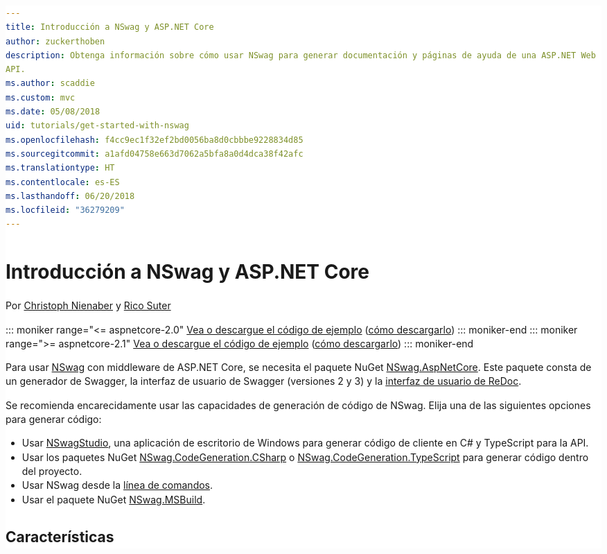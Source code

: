 ```yaml
---
title: Introducción a NSwag y ASP.NET Core
author: zuckerthoben
description: Obtenga información sobre cómo usar NSwag para generar documentación y páginas de ayuda de una ASP.NET Web API.
ms.author: scaddie
ms.custom: mvc
ms.date: 05/08/2018
uid: tutorials/get-started-with-nswag
ms.openlocfilehash: f4cc9ec1f32ef2bd0056ba8d0cbbbe9228834d85
ms.sourcegitcommit: a1afd04758e663d7062a5bfa8a0d4dca38f42afc
ms.translationtype: HT
ms.contentlocale: es-ES
ms.lasthandoff: 06/20/2018
ms.locfileid: "36279209"
---
```

# <a name="get-started-with-nswag-and-aspnet-core"></a>Introducción a NSwag y ASP.NET Core

Por [Christoph Nienaber](https://twitter.com/zuckerthoben) y [Rico Suter](https://rsuter.com)

::: moniker range="<= aspnetcore-2.0"
[Vea o descargue el código de ejemplo](https://github.com/aspnet/Docs/tree/master/aspnetcore/tutorials/web-api-help-pages-using-swagger/samples/2.0/TodoApi.NSwag) ([cómo descargarlo](xref:tutorials/index#how-to-download-a-sample))
::: moniker-end
::: moniker range=">= aspnetcore-2.1"
[Vea o descargue el código de ejemplo](https://github.com/aspnet/Docs/tree/master/aspnetcore/tutorials/web-api-help-pages-using-swagger/samples/2.1/TodoApi.NSwag) ([cómo descargarlo](xref:tutorials/index#how-to-download-a-sample))
::: moniker-end

Para usar [NSwag](https://github.com/RSuter/NSwag) con middleware de ASP.NET Core, se necesita el paquete NuGet [NSwag.AspNetCore](https://www.nuget.org/packages/NSwag.AspNetCore/). Este paquete consta de un generador de Swagger, la interfaz de usuario de Swagger (versiones 2 y 3) y la [interfaz de usuario de ReDoc](https://github.com/Rebilly/ReDoc).

Se recomienda encarecidamente usar las capacidades de generación de código de NSwag. Elija una de las siguientes opciones para generar código:

* Usar [NSwagStudio](https://github.com/NSwag/NSwag/wiki/NSwagStudio), una aplicación de escritorio de Windows para generar código de cliente en C# y TypeScript para la API.
* Usar los paquetes NuGet [NSwag.CodeGeneration.CSharp](https://www.nuget.org/packages/NSwag.CodeGeneration.CSharp/) o [NSwag.CodeGeneration.TypeScript](https://www.nuget.org/packages/NSwag.CodeGeneration.TypeScript/) para generar código dentro del proyecto.
* Usar NSwag desde la [línea de comandos](https://github.com/NSwag/NSwag/wiki/CommandLine).
* Usar el paquete NuGet [NSwag.MSBuild](https://github.com/NSwag/NSwag/wiki/MSBuild).

## <a name="features"></a>Características
